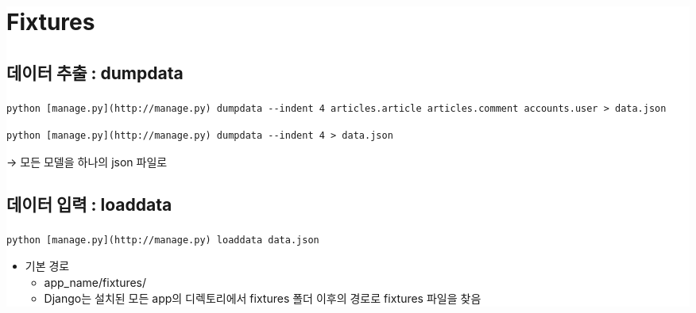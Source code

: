 
# Fixtures

## 데이터 추출 : dumpdata

`python [manage.py](http://manage.py) dumpdata --indent 4 articles.article articles.comment accounts.user > data.json`

`python [manage.py](http://manage.py) dumpdata --indent 4 > data.json`

→ 모든 모델을 하나의 json 파일로

## 데이터 입력 : loaddata

`python [manage.py](http://manage.py) loaddata data.json`

- 기본 경로
    - app_name/fixtures/
    - Django는 설치된 모든 app의 디렉토리에서 fixtures 폴더 이후의 경로로 fixtures 파일을 찾음
